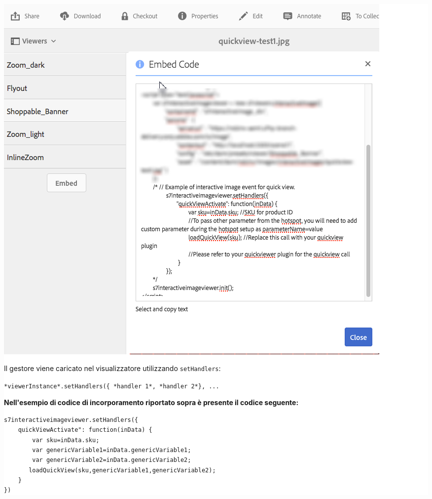    ![chlimage_1-291](assets/chlimage_1-291.png)

   Il gestore viene caricato nel visualizzatore utilizzando `setHandlers`:

   `*viewerInstance*.setHandlers({ *handler 1*, *handler 2*}, ...`

   **Nell&#39;esempio di codice di incorporamento riportato sopra è presente il codice seguente:**

   ```xml
   s7interactiveimageviewer.setHandlers({
       quickViewActivate": function(inData) {
           var sku=inData.sku;
           var genericVariable1=inData.genericVariable1;
           var genericVariable2=inData.genericVariable2;
          loadQuickView(sku,genericVariable1,genericVariable2);
       }
   })
   ```
